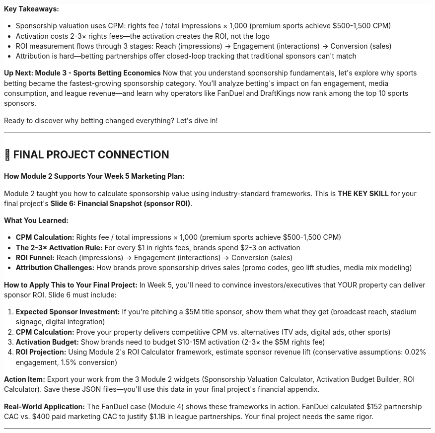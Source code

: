**Key Takeaways:**
- Sponsorship valuation uses CPM: rights fee / total impressions × 1,000 (premium sports achieve $500-1,500 CPM)
- Activation costs 2-3× rights fees—the activation creates the ROI, not the logo
- ROI measurement flows through 3 stages: Reach (impressions) → Engagement (interactions) → Conversion (sales)
- Attribution is hard—betting partnerships offer closed-loop tracking that traditional sponsors can't match

**Up Next: Module 3 - Sports Betting Economics**
Now that you understand sponsorship fundamentals, let's explore why sports betting became the fastest-growing sponsorship category. You'll analyze betting's impact on fan engagement, media consumption, and league revenue—and learn why operators like FanDuel and DraftKings now rank among the top 10 sports sponsors.

Ready to discover why betting changed everything? Let's dive in!

---

## 🎯 FINAL PROJECT CONNECTION

**How Module 2 Supports Your Week 5 Marketing Plan:**

Module 2 taught you how to calculate sponsorship value using industry-standard frameworks. This is **THE KEY SKILL** for your final project's **Slide 6: Financial Snapshot (sponsor ROI)**.

**What You Learned:**
- **CPM Calculation:** Rights fee / total impressions × 1,000 (premium sports achieve $500-1,500 CPM)
- **The 2-3× Activation Rule:** For every $1 in rights fees, brands spend $2-3 on activation
- **ROI Funnel:** Reach (impressions) → Engagement (interactions) → Conversion (sales)
- **Attribution Challenges:** How brands prove sponsorship drives sales (promo codes, geo lift studies, media mix modeling)

**How to Apply This to Your Final Project:**
In Week 5, you'll need to convince investors/executives that YOUR property can deliver sponsor ROI. Slide 6 must include:
1. **Expected Sponsor Investment:** If you're pitching a $5M title sponsor, show them what they get (broadcast reach, stadium signage, digital integration)
2. **CPM Calculation:** Prove your property delivers competitive CPM vs. alternatives (TV ads, digital ads, other sports)
3. **Activation Budget:** Show brands need to budget $10-15M activation (2-3× the $5M rights fee)
4. **ROI Projection:** Using Module 2's ROI Calculator framework, estimate sponsor revenue lift (conservative assumptions: 0.02% engagement, 1.5% conversion)

**Action Item:** Export your work from the 3 Module 2 widgets (Sponsorship Valuation Calculator, Activation Budget Builder, ROI Calculator). Save these JSON files—you'll use this data in your final project's financial appendix.

**Real-World Application:** The FanDuel case (Module 4) shows these frameworks in action. FanDuel calculated $152 partnership CAC vs. $400 paid marketing CAC to justify $1.1B in league partnerships. Your final project needs the same rigor.

---
